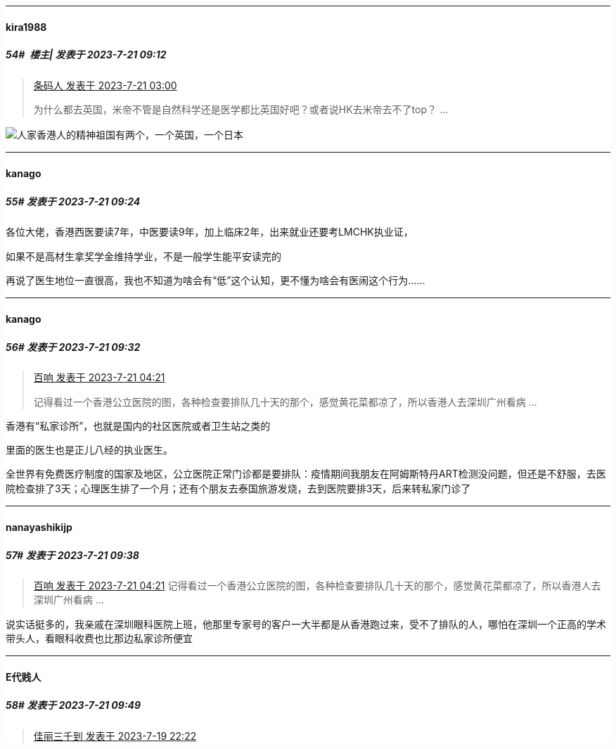 *****

####  kira1988  
##### 54#         楼主| 发表于 2023-7-21 09:12

<blockquote><a href="httphttps://bbs.saraba1st.com/2b/forum.php?mod=redirect&amp;goto=findpost&amp;pid=61735017&amp;ptid=2145093" target="_blank">条码人 发表于 2023-7-21 03:00</a>

为什么都去英国，米帝不管是自然科学还是医学都比英国好吧？或者说HK去米帝去不了top？ ...</blockquote>
<img src="https://static.saraba1st.com/image/smiley/face2017/037.png" referrerpolicy="no-referrer">人家香港人的精神祖国有两个，一个英国，一个日本

*****

####  kanago  
##### 55#       发表于 2023-7-21 09:24

各位大佬，香港西医要读7年，中医要读9年，加上临床2年，出来就业还要考LMCHK执业证，

如果不是高材生拿奖学金维持学业，不是一般学生能平安读完的

再说了医生地位一直很高，我也不知道为啥会有“低”这个认知，更不懂为啥会有医闹这个行为……

*****

####  kanago  
##### 56#       发表于 2023-7-21 09:32

<blockquote><a href="httphttps://bbs.saraba1st.com/2b/forum.php?mod=redirect&amp;goto=findpost&amp;pid=61735088&amp;ptid=2145093" target="_blank">百响 发表于 2023-7-21 04:21</a>

记得看过一个香港公立医院的图，各种检查要排队几十天的那个，感觉黄花菜都凉了，所以香港人去深圳广州看病 ...</blockquote>
香港有“私家诊所”，也就是国内的社区医院或者卫生站之类的

里面的医生也是正儿八经的执业医生。

全世界有免费医疗制度的国家及地区，公立医院正常门诊都是要排队：疫情期间我朋友在阿姆斯特丹ART检测没问题，但还是不舒服，去医院检查排了3天；心理医生排了一个月；还有个朋友去泰国旅游发烧，去到医院要排3天，后来转私家门诊了

*****

####  nanayashikijp  
##### 57#       发表于 2023-7-21 09:38

<blockquote><a href="httphttps://bbs.saraba1st.com/2b/forum.php?mod=redirect&amp;goto=findpost&amp;pid=61735088&amp;ptid=2145093" target="_blank">百响 发表于 2023-7-21 04:21</a>
记得看过一个香港公立医院的图，各种检查要排队几十天的那个，感觉黄花菜都凉了，所以香港人去深圳广州看病 ...</blockquote>
说实话挺多的，我亲戚在深圳眼科医院上班，他那里专家号的客户一大半都是从香港跑过来，受不了排队的人，哪怕在深圳一个正高的学术带头人，看眼科收费也比那边私家诊所便宜

*****

####  E代贱人  
##### 58#       发表于 2023-7-21 09:49

<blockquote><a href="httphttps://bbs.saraba1st.com/2b/forum.php?mod=redirect&amp;goto=findpost&amp;pid=61721997&amp;ptid=2145093" target="_blank">佳丽三千到 发表于 2023-7-19 22:22</a>
